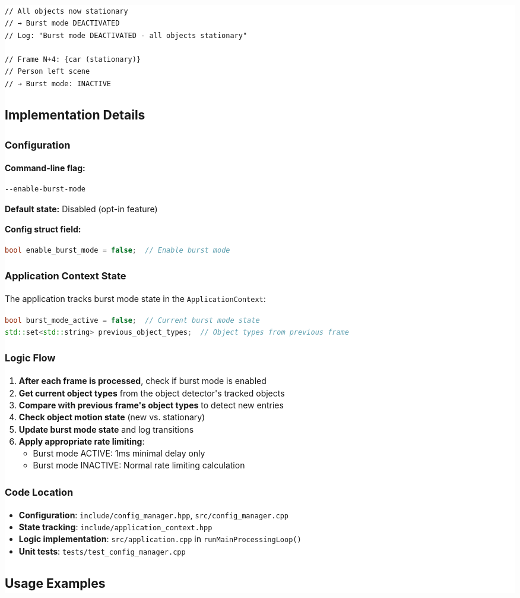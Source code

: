 ```
// All objects now stationary
// → Burst mode DEACTIVATED
// Log: "Burst mode DEACTIVATED - all objects stationary"

// Frame N+4: {car (stationary)}
// Person left scene
// → Burst mode: INACTIVE
```

## Implementation Details

### Configuration

**Command-line flag:**
```bash
--enable-burst-mode
```

**Default state:** Disabled (opt-in feature)

**Config struct field:**
```cpp
bool enable_burst_mode = false;  // Enable burst mode
```

### Application Context State

The application tracks burst mode state in the `ApplicationContext`:

```cpp
bool burst_mode_active = false;  // Current burst mode state
std::set<std::string> previous_object_types;  // Object types from previous frame
```

### Logic Flow

1. **After each frame is processed**, check if burst mode is enabled
2. **Get current object types** from the object detector's tracked objects
3. **Compare with previous frame's object types** to detect new entries
4. **Check object motion state** (new vs. stationary)
5. **Update burst mode state** and log transitions
6. **Apply appropriate rate limiting**:
   - Burst mode ACTIVE: 1ms minimal delay only
   - Burst mode INACTIVE: Normal rate limiting calculation

### Code Location

- **Configuration**: `include/config_manager.hpp`, `src/config_manager.cpp`
- **State tracking**: `include/application_context.hpp`
- **Logic implementation**: `src/application.cpp` in `runMainProcessingLoop()`
- **Unit tests**: `tests/test_config_manager.cpp`

## Usage Examples
